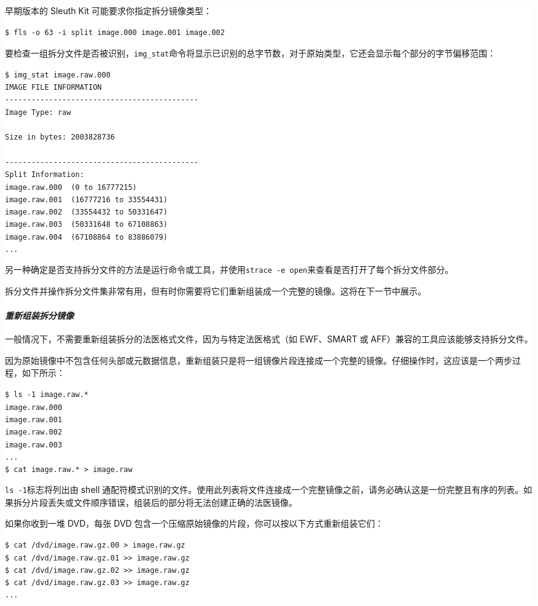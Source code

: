 早期版本的 Sleuth Kit 可能要求你指定拆分镜像类型：

```
$ fls -o 63 -i split image.000 image.001 image.002
```

要检查一组拆分文件是否被识别，`img_stat`命令将显示已识别的总字节数，对于原始类型，它还会显示每个部分的字节偏移范围：

```
$ img_stat image.raw.000
IMAGE FILE INFORMATION
--------------------------------------------
Image Type: raw

Size in bytes: 2003828736

--------------------------------------------
Split Information:
image.raw.000  (0 to 16777215)
image.raw.001  (16777216 to 33554431)
image.raw.002  (33554432 to 50331647)
image.raw.003  (50331648 to 67108863)
image.raw.004  (67108864 to 83886079)
...
```

另一种确定是否支持拆分文件的方法是运行命令或工具，并使用`strace -e open`来查看是否打开了每个拆分文件部分。

拆分文件并操作拆分文件集非常有用，但有时你需要将它们重新组装成一个完整的镜像。这将在下一节中展示。

#### ***重新组装拆分镜像***

一般情况下，不需要重新组装拆分的法医格式文件，因为与特定法医格式（如 EWF、SMART 或 AFF）兼容的工具应该能够支持拆分文件。

因为原始镜像中不包含任何头部或元数据信息，重新组装只是将一组镜像片段连接成一个完整的镜像。仔细操作时，这应该是一个两步过程，如下所示：

```
$ ls -1 image.raw.*
image.raw.000
image.raw.001
image.raw.002
image.raw.003
...
$ cat image.raw.* > image.raw
```

`ls -1`标志将列出由 shell 通配符模式识别的文件。使用此列表将文件连接成一个完整镜像之前，请务必确认这是一份完整且有序的列表。如果拆分片段丢失或文件顺序错误，组装后的部分将无法创建正确的法医镜像。

如果你收到一堆 DVD，每张 DVD 包含一个压缩原始镜像的片段，你可以按以下方式重新组装它们：

```
$ cat /dvd/image.raw.gz.00 > image.raw.gz
$ cat /dvd/image.raw.gz.01 >> image.raw.gz
$ cat /dvd/image.raw.gz.02 >> image.raw.gz
$ cat /dvd/image.raw.gz.03 >> image.raw.gz
...
```
